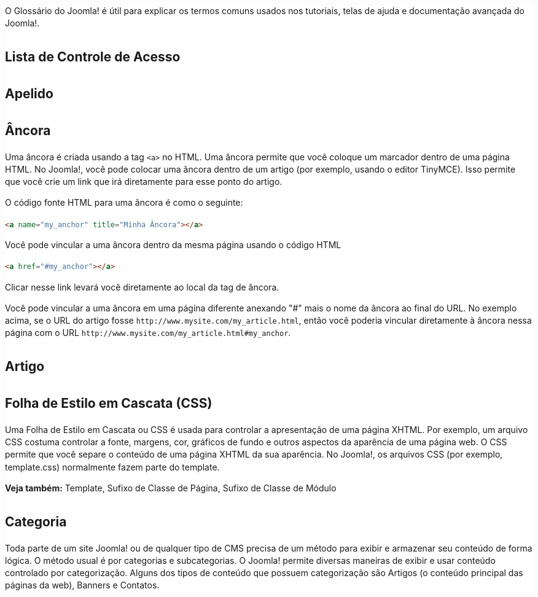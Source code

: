 

O Glossário do Joomla! é útil para explicar os termos comuns usados nos tutoriais, telas de ajuda e documentação avançada do Joomla!.
## Lista de Controle de Acesso

## Apelido

## Âncora

Uma âncora é criada usando a tag `<a>` no HTML. Uma âncora permite que você coloque um marcador dentro de uma página HTML. No Joomla!, você pode colocar uma âncora dentro de um artigo (por exemplo, usando o editor TinyMCE). Isso permite que você crie um link que irá diretamente para esse ponto do artigo.

O código fonte HTML para uma âncora é como o seguinte:

```html
<a name="my_anchor" title="Minha Âncora"></a>
```

Você pode vincular a uma âncora dentro da mesma página usando o código HTML

```html
<a href="#my_anchor"></a>
```

Clicar nesse link levará você diretamente ao local da tag de âncora.

Você pode vincular a uma âncora em uma página diferente anexando "#" mais o nome da âncora ao final do URL. No exemplo acima, se o URL do artigo fosse `http://www.mysite.com/my_article.html`, então você poderia vincular diretamente à âncora nessa página com o URL `http://www.mysite.com/my_article.html#my_anchor`.

## Artigo

## Folha de Estilo em Cascata (CSS)

Uma Folha de Estilo em Cascata ou CSS é usada para controlar a apresentação de uma página XHTML. Por exemplo, um arquivo CSS costuma controlar a fonte, margens, cor, gráficos de fundo e outros aspectos da aparência de uma página web. O CSS permite que você separe o conteúdo de uma página XHTML da sua aparência. No Joomla!, os arquivos CSS (por exemplo, template.css) normalmente fazem parte do template.

**Veja também:** Template, Sufixo de Classe de Página, Sufixo de Classe de Módulo

## Categoria

Toda parte de um site Joomla! ou de qualquer tipo de CMS precisa de um método para exibir e armazenar seu conteúdo de forma lógica. O método usual é por categorias e subcategorias. O Joomla! permite diversas maneiras de exibir e usar conteúdo controlado por categorização. Alguns dos tipos de conteúdo que possuem categorização são Artigos (o conteúdo principal das páginas da web), Banners e Contatos.

